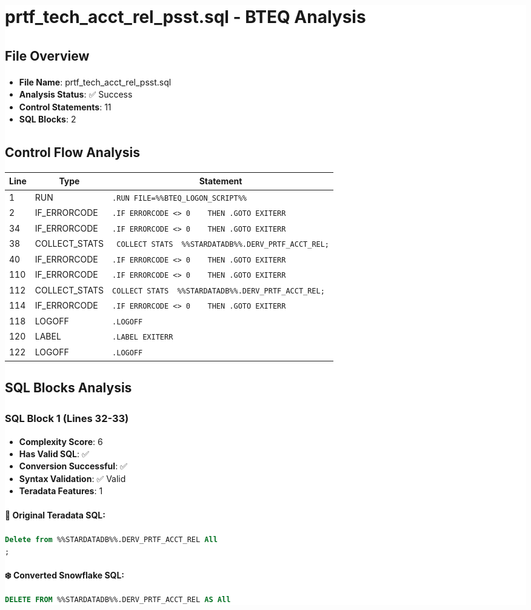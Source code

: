 # prtf_tech_acct_rel_psst.sql - BTEQ Analysis

## File Overview
- **File Name**: prtf_tech_acct_rel_psst.sql
- **Analysis Status**: ✅ Success
- **Control Statements**: 11
- **SQL Blocks**: 2

## Control Flow Analysis

| Line | Type | Statement |
|------|------|-----------|
| 1 | RUN | `.RUN FILE=%%BTEQ_LOGON_SCRIPT%%` |
| 2 | IF_ERRORCODE | `.IF ERRORCODE <> 0    THEN .GOTO EXITERR` |
| 34 | IF_ERRORCODE | `.IF ERRORCODE <> 0    THEN .GOTO EXITERR` |
| 38 | COLLECT_STATS | ` COLLECT STATS  %%STARDATADB%%.DERV_PRTF_ACCT_REL;` |
| 40 | IF_ERRORCODE | `.IF ERRORCODE <> 0    THEN .GOTO EXITERR` |
| 110 | IF_ERRORCODE | `.IF ERRORCODE <> 0    THEN .GOTO EXITERR` |
| 112 | COLLECT_STATS | `COLLECT STATS  %%STARDATADB%%.DERV_PRTF_ACCT_REL;` |
| 114 | IF_ERRORCODE | `.IF ERRORCODE <> 0    THEN .GOTO EXITERR` |
| 118 | LOGOFF | `.LOGOFF` |
| 120 | LABEL | `.LABEL EXITERR` |
| 122 | LOGOFF | `.LOGOFF` |

## SQL Blocks Analysis

### SQL Block 1 (Lines 32-33)
- **Complexity Score**: 6
- **Has Valid SQL**: ✅
- **Conversion Successful**: ✅
- **Syntax Validation**: ✅ Valid
- **Teradata Features**: 1

#### 📝 Original Teradata SQL:
```sql
Delete from %%STARDATADB%%.DERV_PRTF_ACCT_REL All
;
```

#### ❄️ Converted Snowflake SQL:
```sql
DELETE FROM %%STARDATADB%%.DERV_PRTF_ACCT_REL AS All
```
